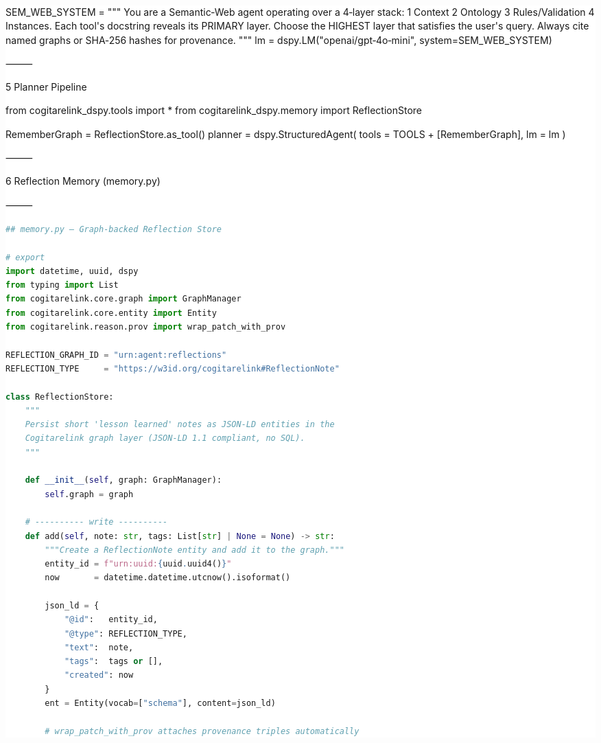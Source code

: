 SEM_WEB_SYSTEM = """
You are a Semantic‑Web agent operating over a 4‑layer stack:
1 Context   2 Ontology   3 Rules/Validation   4 Instances.
Each tool's docstring reveals its PRIMARY layer.
Choose the HIGHEST layer that satisfies the user's query.
Always cite named graphs or SHA‑256 hashes for provenance.
"""
lm = dspy.LM("openai/gpt‑4o‑mini", system=SEM_WEB_SYSTEM)


⸻

5 Planner Pipeline

from cogitarelink_dspy.tools import *
from cogitarelink_dspy.memory import ReflectionStore

RememberGraph = ReflectionStore.as_tool()
planner = dspy.StructuredAgent(
    tools = TOOLS + [RememberGraph],
    lm    = lm
)


⸻

6 Reflection Memory (memory.py)


⸻
```python
## memory.py — Graph‑backed Reflection Store

# export
import datetime, uuid, dspy
from typing import List
from cogitarelink.core.graph import GraphManager
from cogitarelink.core.entity import Entity
from cogitarelink.reason.prov import wrap_patch_with_prov

REFLECTION_GRAPH_ID = "urn:agent:reflections"
REFLECTION_TYPE     = "https://w3id.org/cogitarelink#ReflectionNote"

class ReflectionStore:
    """
    Persist short 'lesson learned' notes as JSON‑LD entities in the
    Cogitarelink graph layer (JSON‑LD 1.1 compliant, no SQL).
    """

    def __init__(self, graph: GraphManager):
        self.graph = graph

    # ---------- write ----------
    def add(self, note: str, tags: List[str] | None = None) -> str:
        """Create a ReflectionNote entity and add it to the graph."""
        entity_id = f"urn:uuid:{uuid.uuid4()}"
        now       = datetime.datetime.utcnow().isoformat()

        json_ld = {
            "@id":   entity_id,
            "@type": REFLECTION_TYPE,
            "text":  note,
            "tags":  tags or [],
            "created": now
        }
        ent = Entity(vocab=["schema"], content=json_ld)

        # wrap_patch_with_prov attaches provenance triples automatically
```